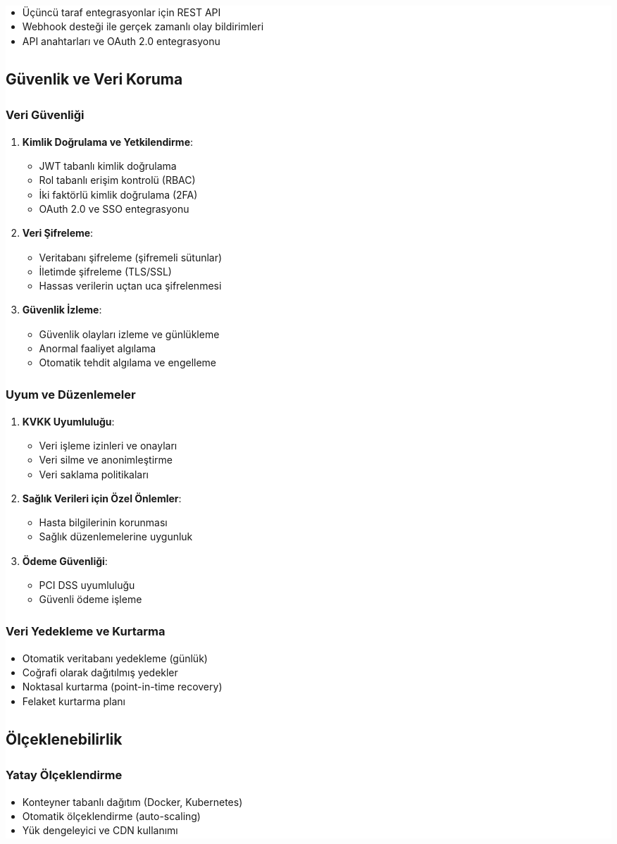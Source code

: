 - Üçüncü taraf entegrasyonlar için REST API
- Webhook desteği ile gerçek zamanlı olay bildirimleri
- API anahtarları ve OAuth 2.0 entegrasyonu

## Güvenlik ve Veri Koruma

### Veri Güvenliği

1. **Kimlik Doğrulama ve Yetkilendirme**:
   - JWT tabanlı kimlik doğrulama
   - Rol tabanlı erişim kontrolü (RBAC)
   - İki faktörlü kimlik doğrulama (2FA)
   - OAuth 2.0 ve SSO entegrasyonu

2. **Veri Şifreleme**:
   - Veritabanı şifreleme (şifremeli sütunlar)
   - İletimde şifreleme (TLS/SSL)
   - Hassas verilerin uçtan uca şifrelenmesi

3. **Güvenlik İzleme**:
   - Güvenlik olayları izleme ve günlükleme
   - Anormal faaliyet algılama
   - Otomatik tehdit algılama ve engelleme

### Uyum ve Düzenlemeler

1. **KVKK Uyumluluğu**:
   - Veri işleme izinleri ve onayları
   - Veri silme ve anonimleştirme
   - Veri saklama politikaları

2. **Sağlık Verileri için Özel Önlemler**:
   - Hasta bilgilerinin korunması
   - Sağlık düzenlemelerine uygunluk

3. **Ödeme Güvenliği**:
   - PCI DSS uyumluluğu
   - Güvenli ödeme işleme

### Veri Yedekleme ve Kurtarma

- Otomatik veritabanı yedekleme (günlük)
- Coğrafi olarak dağıtılmış yedekler
- Noktasal kurtarma (point-in-time recovery)
- Felaket kurtarma planı

## Ölçeklenebilirlik

### Yatay Ölçeklendirme

- Konteyner tabanlı dağıtım (Docker, Kubernetes)
- Otomatik ölçeklendirme (auto-scaling)
- Yük dengeleyici ve CDN kullanımı
